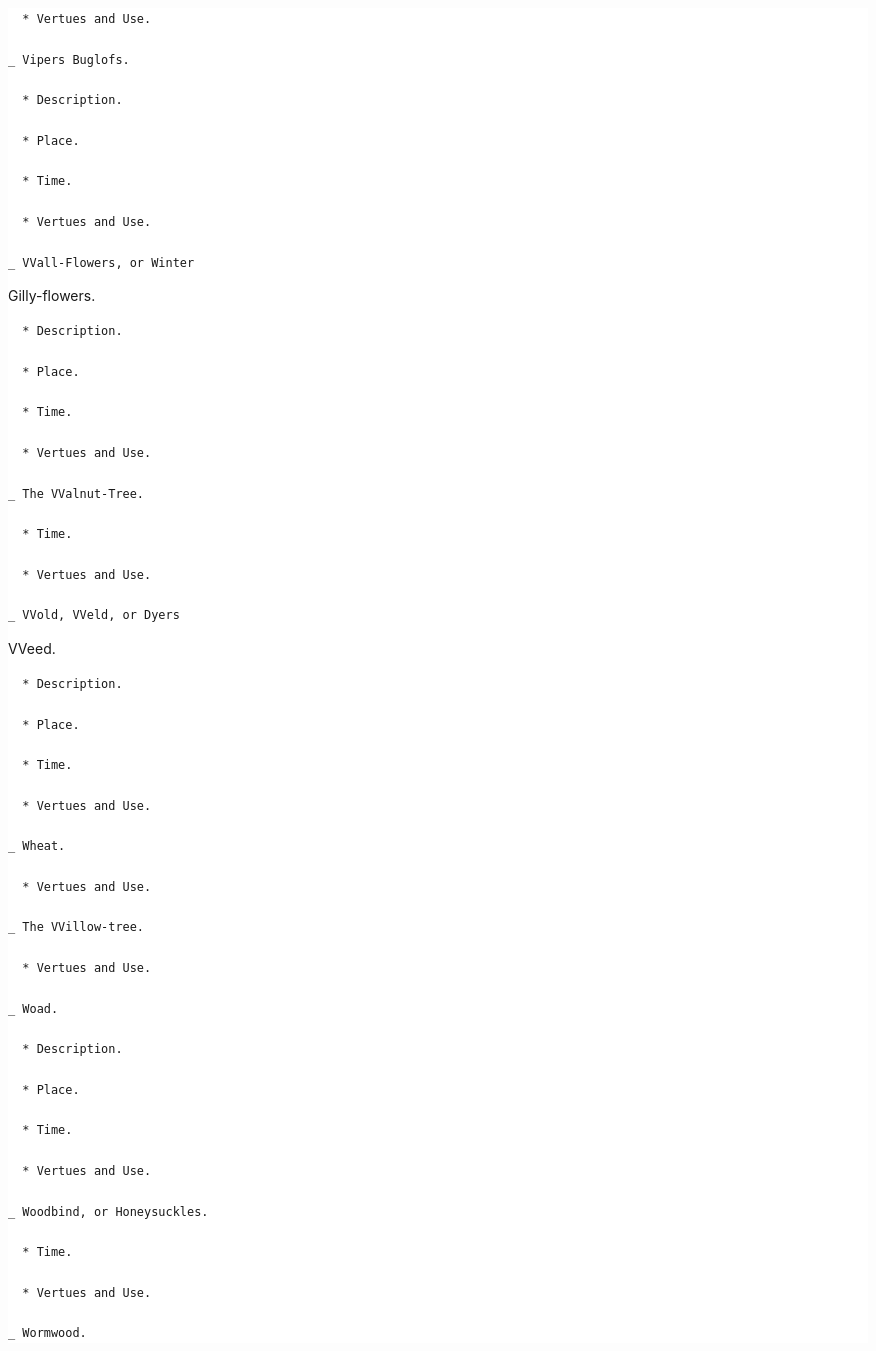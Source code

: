       * Vertues and Use.

    _ Vipers Buglofs.

      * Description.

      * Place.

      * Time.

      * Vertues and Use.

    _ VVall-Flowers, or Winter
Gilly-flowers.

      * Description.

      * Place.

      * Time.

      * Vertues and Use.

    _ The VValnut-Tree.

      * Time.

      * Vertues and Use.

    _ VVold, VVeld, or Dyers
VVeed.

      * Description.

      * Place.

      * Time.

      * Vertues and Use.

    _ Wheat.

      * Vertues and Use.

    _ The VVillow-tree.

      * Vertues and Use.

    _ Woad.

      * Description.

      * Place.

      * Time.

      * Vertues and Use.

    _ Woodbind, or Honeysuckles.

      * Time.

      * Vertues and Use.

    _ Wormwood.
